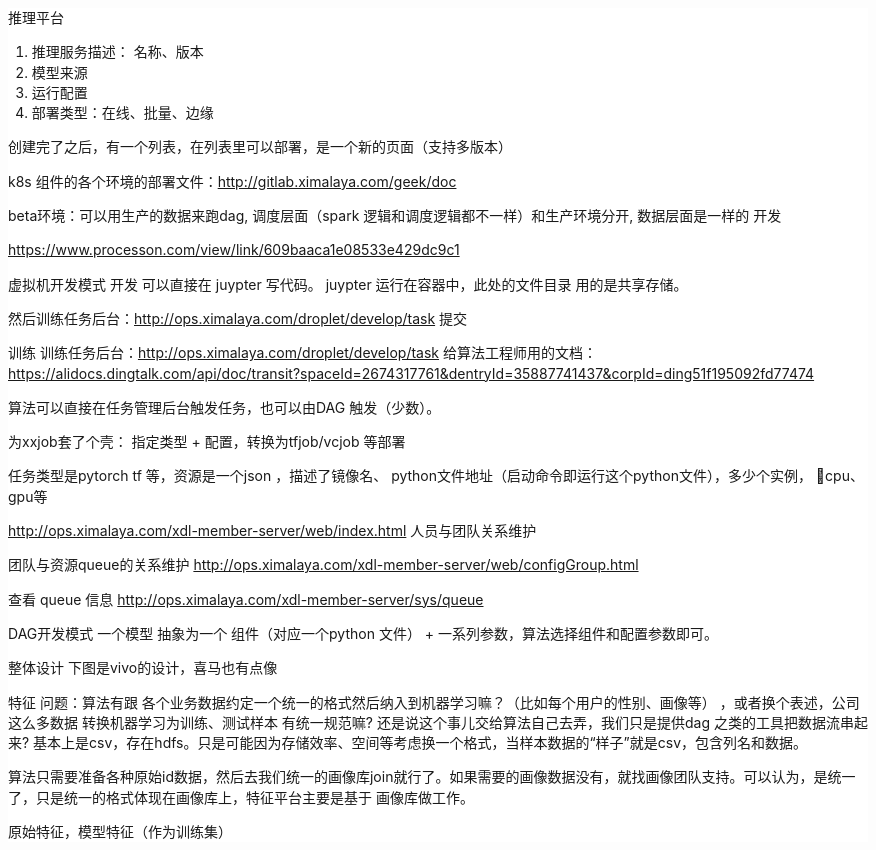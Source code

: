 推理平台
1. 推理服务描述： 名称、版本
2. 模型来源
3. 运行配置
4. 部署类型：在线、批量、边缘



创建完了之后，有一个列表，在列表里可以部署，是一个新的页面（支持多版本）






k8s 组件的各个环境的部署文件：http://gitlab.ximalaya.com/geek/doc

beta环境：可以用生产的数据来跑dag, 调度层面（spark 逻辑和调度逻辑都不一样）和生产环境分开, 数据层面是一样的
开发

https://www.processon.com/view/link/609baaca1e08533e429dc9c1


虚拟机开发模式
开发
可以直接在 juypter 写代码。 juypter 运行在容器中，此处的文件目录 用的是共享存储。

然后训练任务后台：http://ops.ximalaya.com/droplet/develop/task  提交

训练
训练任务后台：http://ops.ximalaya.com/droplet/develop/task
给算法工程师用的文档： https://alidocs.dingtalk.com/api/doc/transit?spaceId=2674317761&dentryId=35887741437&corpId=ding51f195092fd77474

算法可以直接在任务管理后台触发任务，也可以由DAG 触发（少数）。

为xxjob套了个壳： 指定类型 + 配置，转换为tfjob/vcjob 等部署


任务类型是pytorch tf 等，资源是一个json ，描述了镜像名、 python文件地址（启动命令即运行这个python文件），多少个实例， cpu、gpu等

http://ops.ximalaya.com/xdl-member-server/web/index.html  人员与团队关系维护

团队与资源queue的关系维护 http://ops.ximalaya.com/xdl-member-server/web/configGroup.html



查看 queue 信息 http://ops.ximalaya.com/xdl-member-server/sys/queue

DAG开发模式
一个模型 抽象为一个 组件（对应一个python 文件） + 一系列参数，算法选择组件和配置参数即可。

整体设计
下图是vivo的设计，喜马也有点像



特征
问题：算法有跟 各个业务数据约定一个统一的格式然后纳入到机器学习嘛？（比如每个用户的性别、画像等） ，或者换个表述，公司这么多数据 转换机器学习为训练、测试样本  有统一规范嘛? 还是说这个事儿交给算法自己去弄，我们只是提供dag 之类的工具把数据流串起来? 基本上是csv，存在hdfs。只是可能因为存储效率、空间等考虑换一个格式，当样本数据的“样子”就是csv，包含列名和数据。

算法只需要准备各种原始id数据，然后去我们统一的画像库join就行了。如果需要的画像数据没有，就找画像团队支持。可以认为，是统一了，只是统一的格式体现在画像库上，特征平台主要是基于 画像库做工作。

原始特征，模型特征（作为训练集）
